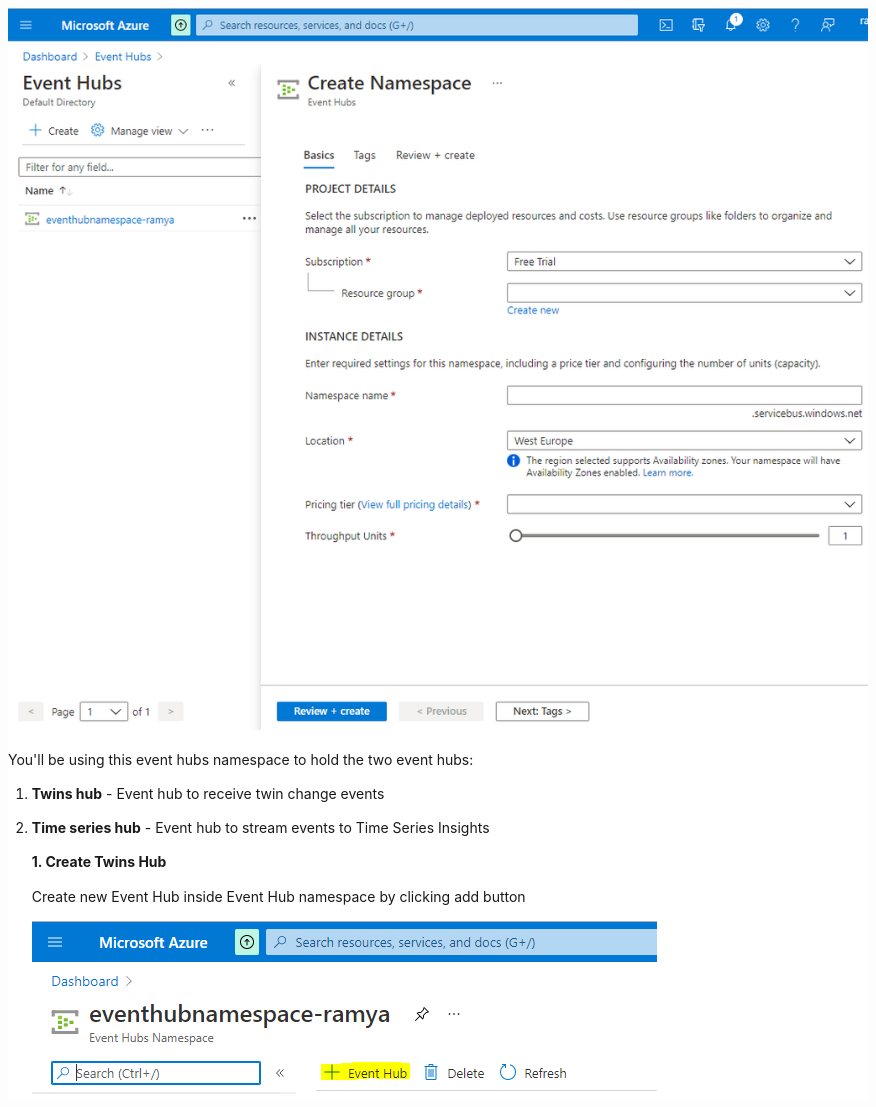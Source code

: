 ![eventHubCreate](./images/eventHubCreate.PNG)

You'll be using this event hubs namespace to hold the two event hubs:

1. **Twins hub** - Event hub to receive twin change events

2. **Time series hub** - Event hub to stream events to Time Series Insights

   **1. Create Twins Hub**

   Create new Event Hub  inside Event Hub namespace by clicking add button

   ![image-20210630181906663](./images/eventHubAdd.PNG)
